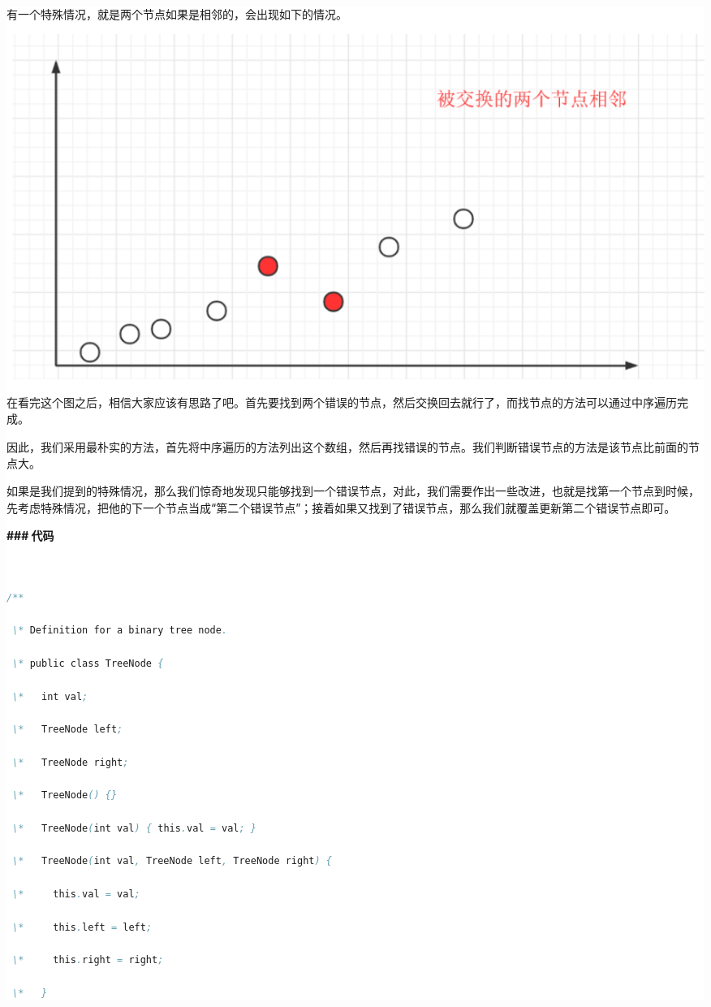 有一个特殊情况，就是两个节点如果是相邻的，会出现如下的情况。

![TIM截图20200810182821](.\TIM截图20200810182821.png)



在看完这个图之后，相信大家应该有思路了吧。首先要找到两个错误的节点，然后交换回去就行了，而找节点的方法可以通过中序遍历完成。

因此，我们采用最朴实的方法，首先将中序遍历的方法列出这个数组，然后再找错误的节点。我们判断错误节点的方法是该节点比前面的节点大。

如果是我们提到的特殊情况，那么我们惊奇地发现只能够找到一个错误节点，对此，我们需要作出一些改进，也就是找第一个节点到时候，先考虑特殊情况，把他的下一个节点当成“第二个错误节点”；接着如果又找到了错误节点，那么我们就覆盖更新第二个错误节点即可。





**### 代码**

```java


/**

 \* Definition for a binary tree node.

 \* public class TreeNode {

 \*   int val;

 \*   TreeNode left;

 \*   TreeNode right;

 \*   TreeNode() {}

 \*   TreeNode(int val) { this.val = val; }

 \*   TreeNode(int val, TreeNode left, TreeNode right) {

 \*     this.val = val;

 \*     this.left = left;

 \*     this.right = right;

 \*   }
```